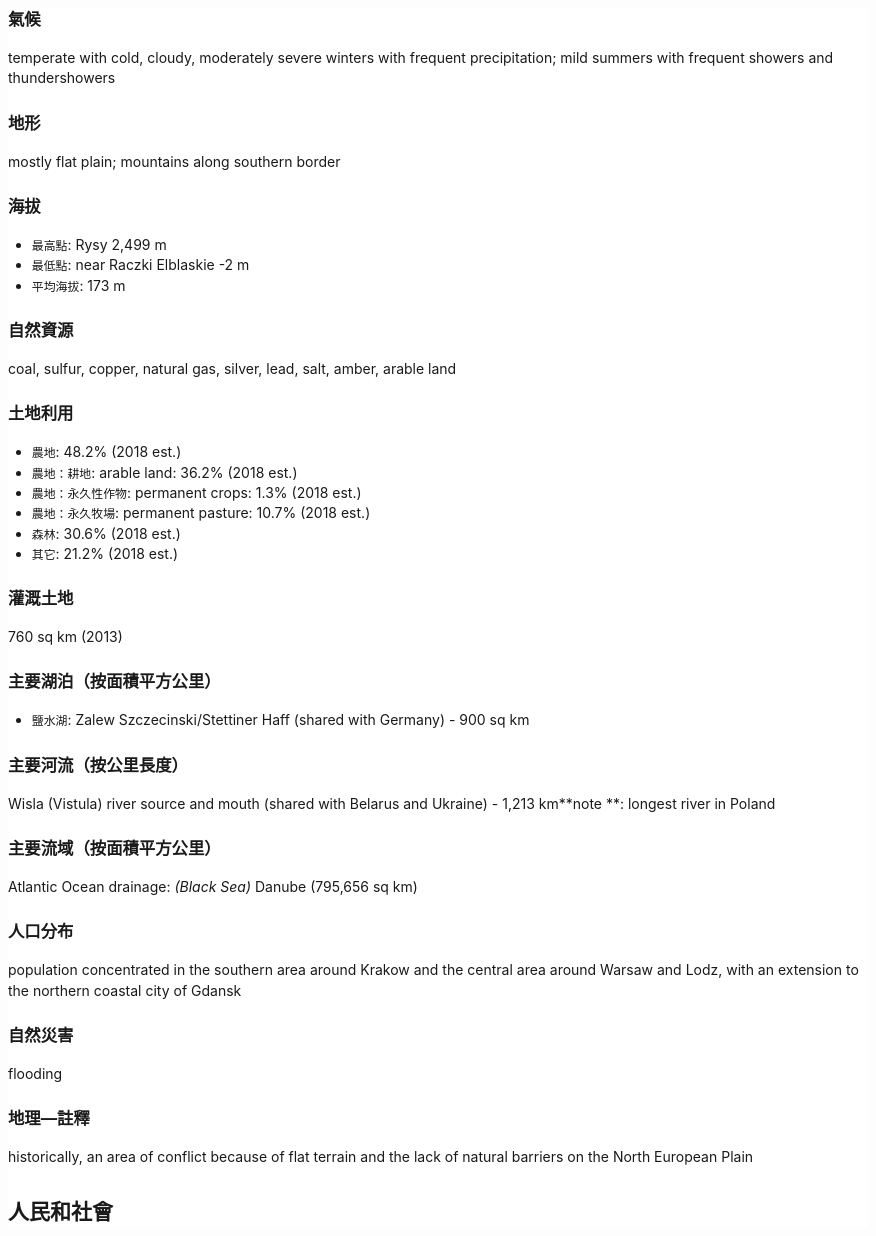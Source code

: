 ### 氣候
temperate with cold, cloudy, moderately severe winters with frequent precipitation; mild summers with frequent showers and thundershowers

### 地形
mostly flat plain; mountains along southern border

### 海拔
- `最高點`: Rysy 2,499 m
- `最低點`: near Raczki Elblaskie -2 m
- `平均海拔`: 173 m

### 自然資源
coal, sulfur, copper, natural gas, silver, lead, salt, amber, arable land

### 土地利用
- `農地`: 48.2% (2018 est.)
- `農地：耕地`: arable land: 36.2% (2018 est.)
- `農地：永久性作物`: permanent crops: 1.3% (2018 est.)
- `農地：永久牧場`: permanent pasture: 10.7% (2018 est.)
- `森林`: 30.6% (2018 est.)
- `其它`: 21.2% (2018 est.)

### 灌溉土地
760 sq km (2013)

### 主要湖泊（按面積平方公里）
- `鹽水湖`: Zalew Szczecinski/Stettiner Haff (shared with Germany) - 900 sq km

### 主要河流（按公里長度）
Wisla (Vistula) river source and mouth (shared with Belarus and Ukraine) - 1,213 km**note **:  longest river in Poland

### 主要流域（按面積平方公里）
Atlantic Ocean drainage: *(Black Sea)* Danube (795,656 sq km)

### 人口分布
population concentrated in the southern area around Krakow and the central area around Warsaw and Lodz, with an extension to the northern coastal city of Gdansk

### 自然災害
flooding

### 地理—註釋
historically, an area of conflict because of flat terrain and the lack of natural barriers on the North European Plain

## 人民和社會
